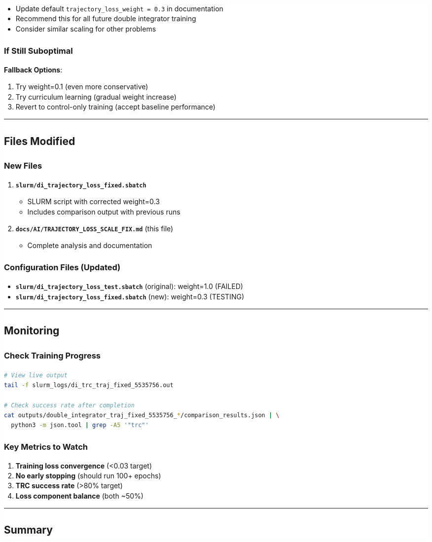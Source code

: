 - Update default `trajectory_loss_weight = 0.3` in documentation
- Recommend this for all future double integrator training
- Consider similar scaling for other problems

### If Still Suboptimal

**Fallback Options**:
1. Try weight=0.1 (even more conservative)
2. Try curriculum learning (gradual weight increase)
3. Revert to control-only training (accept baseline performance)

---

## Files Modified

### New Files
1. **`slurm/di_trajectory_loss_fixed.sbatch`**
   - SLURM script with corrected weight=0.3
   - Includes comparison output with previous runs

2. **`docs/AI/TRAJECTORY_LOSS_SCALE_FIX.md`** (this file)
   - Complete analysis and documentation

### Configuration Files (Updated)
- **`slurm/di_trajectory_loss_test.sbatch`** (original): weight=1.0 (FAILED)
- **`slurm/di_trajectory_loss_fixed.sbatch`** (new): weight=0.3 (TESTING)

---

## Monitoring

### Check Training Progress

```bash
# View live output
tail -f slurm_logs/di_trc_traj_fixed_5535756.out

# Check success rate after completion
cat outputs/double_integrator_traj_fixed_5535756_*/comparison_results.json | \
  python3 -m json.tool | grep -A5 '"trc"'
```

### Key Metrics to Watch

1. **Training loss convergence** (<0.03 target)
2. **No early stopping** (should run 100+ epochs)
3. **TRC success rate** (>80% target)
4. **Loss component balance** (both ~50%)

---

## Summary
